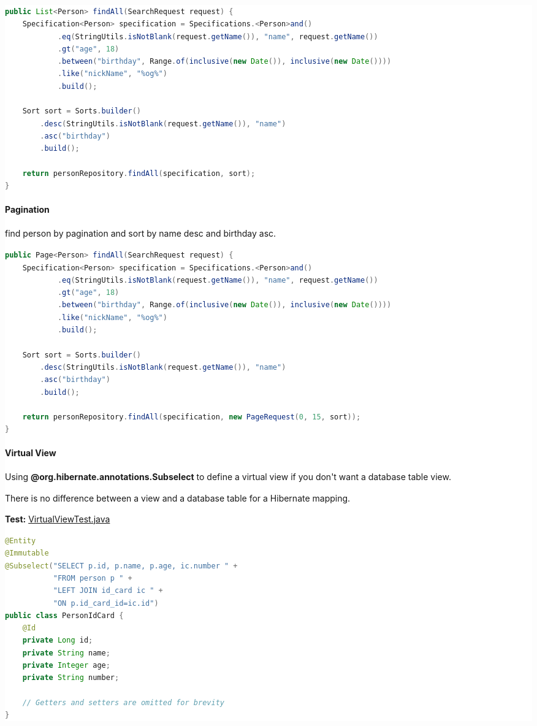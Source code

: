 ```java
public List<Person> findAll(SearchRequest request) {
    Specification<Person> specification = Specifications.<Person>and()
            .eq(StringUtils.isNotBlank(request.getName()), "name", request.getName())
            .gt("age", 18)
            .between("birthday", Range.of(inclusive(new Date()), inclusive(new Date())))
            .like("nickName", "%og%")
            .build();

    Sort sort = Sorts.builder()
        .desc(StringUtils.isNotBlank(request.getName()), "name")
        .asc("birthday")
        .build();

    return personRepository.findAll(specification, sort);
}
```

#### Pagination

find person by pagination and sort by name desc and birthday asc.

```java
public Page<Person> findAll(SearchRequest request) {
    Specification<Person> specification = Specifications.<Person>and()
            .eq(StringUtils.isNotBlank(request.getName()), "name", request.getName())
            .gt("age", 18)
            .between("birthday", Range.of(inclusive(new Date()), inclusive(new Date())))
            .like("nickName", "%og%")
            .build();

    Sort sort = Sorts.builder()
        .desc(StringUtils.isNotBlank(request.getName()), "name")
        .asc("birthday")
        .build();

    return personRepository.findAll(specification, new PageRequest(0, 15, sort));
}
```

#### Virtual View

Using **@org.hibernate.annotations.Subselect** to define a virtual view if you don't want a database table view.

There is no difference between a view and a database table for a Hibernate mapping.

**Test:** [VirtualViewTest.java]

```java
@Entity
@Immutable
@Subselect("SELECT p.id, p.name, p.age, ic.number " +
           "FROM person p " +
           "LEFT JOIN id_card ic " +
           "ON p.id_card_id=ic.id")
public class PersonIdCard {
    @Id
    private Long id;
    private String name;
    private Integer age;
    private String number;

    // Getters and setters are omitted for brevity
}    
```


[EqualTest.java]: ./src/test/java/com/github/wenhao/jpa/integration/EqualTest.java
[NotEqualTest.java]: ./src/test/java/com/github/wenhao/jpa/integration/NotEqualTest.java
[InTest.java]: ./src/test/java/com/github/wenhao/jpa/integration/InTest.java
[GtTest.java]: ./src/test/java/com/github/wenhao/jpa/integration/GtTest.java
[BetweenTest.java]: ./src/test/java/com/github/wenhao/jpa/integration/BetweenTest.java
[LikeTest.java]: ./src/test/java/com/github/wenhao/jpa/integration/LikeTest.java
[NotLikeTest.java]: ./src/test/java/com/github/wenhao/jpa/integration/NotLikeTest.java
[OrTest.java]: ./src/test/java/com/github/wenhao/jpa/integration/OrTest.java
[AndTest.java]: ./src/test/java/com/github/wenhao/jpa/integration/AndTest.java
[JoinTest.java]: ./src/test/java/com/github/wenhao/jpa/integration/JoinTest.java
[SortTest.java]: ./src/test/java/com/github/wenhao/jpa/integration/SortsTest.java
[VirtualViewTest.java]: ./src/test/java/com/github/wenhao/jpa/integration/VirtualViewTest.java
[MIT License]: ./LICENSE